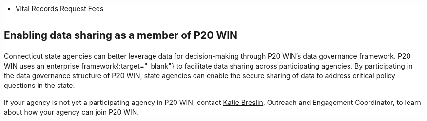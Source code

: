  * [Vital Records Request Fees](https://ctopendata.github.io/data-sharing-playbook/assets/documents/SAR-Data-Request-Fee-Schedule.docx)
 
## Enabling data sharing as a member of P20 WIN

Connecticut state agencies can better leverage data for decision-making through P20 WIN’s data governance framework. P20 WIN uses an [enterprise framework](https://portal.ct.gov/-/media/OPM/P20Win/NEW-Governance-Agreements/P20WIN-EMOU-SignedParticipatingAgencies-09092021.pdf){:target="_blank"} to facilitate data sharing across participating agencies. By participating in the data governance structure of P20 WIN, state agencies can enable the secure sharing of data to address critical policy questions in the state. 

If your agency is not yet a participating agency in P20 WIN, contact [Katie Breslin](mailto:katie.breslin@ct.gov), Outreach and Engagement Coordinator, to learn about how your agency can join P20 WIN. 
